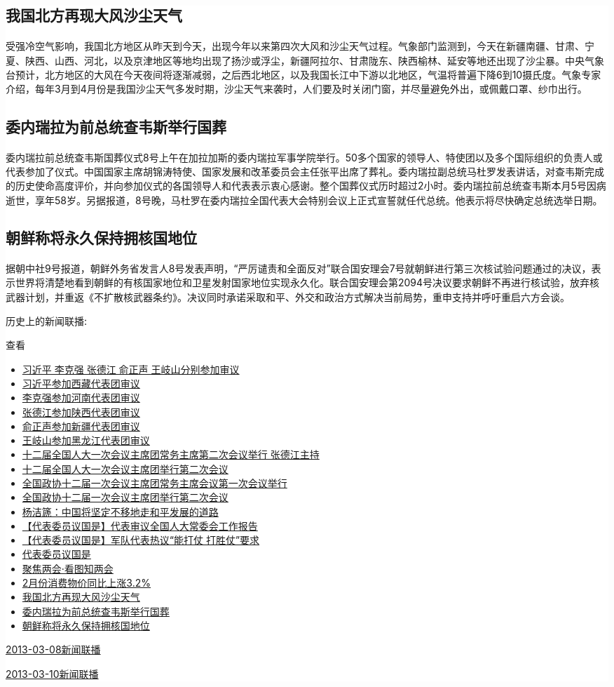 
## 我国北方再现大风沙尘天气


受强冷空气影响，我国北方地区从昨天到今天，出现今年以来第四次大风和沙尘天气过程。气象部门监测到，今天在新疆南疆、甘肃、宁夏、陕西、山西、河北，以及京津地区等地均出现了扬沙或浮尘，新疆阿拉尔、甘肃陇东、陕西榆林、延安等地还出现了沙尘暴。中央气象台预计，北方地区的大风在今天夜间将逐渐减弱，之后西北地区，以及我国长江中下游以北地区，气温将普遍下降6到10摄氏度。气象专家介绍，每年3月到4月份是我国沙尘天气多发时期，沙尘天气来袭时，人们要及时关闭门窗，并尽量避免外出，或佩戴口罩、纱巾出行。


## 委内瑞拉为前总统查韦斯举行国葬


委内瑞拉前总统查韦斯国葬仪式8号上午在加拉加斯的委内瑞拉军事学院举行。50多个国家的领导人、特使团以及多个国际组织的负责人或代表参加了仪式。中国国家主席胡锦涛特使、国家发展和改革委员会主任张平出席了葬礼。委内瑞拉副总统马杜罗发表讲话，对查韦斯完成的历史使命高度评价，并向参加仪式的各国领导人和代表表示衷心感谢。整个国葬仪式历时超过2小时。委内瑞拉前总统查韦斯本月5号因病逝世，享年58岁。另据报道，8号晚，马杜罗在委内瑞拉全国代表大会特别会议上正式宣誓就任代总统。他表示将尽快确定总统选举日期。


## 朝鲜称将永久保持拥核国地位


据朝中社9号报道，朝鲜外务省发言人8号发表声明，“严厉谴责和全面反对”联合国安理会7号就朝鲜进行第三次核试验问题通过的决议，表示世界将清楚地看到朝鲜的有核国家地位和卫星发射国家地位实现永久化。联合国安理会第2094号决议要求朝鲜不再进行核试验，放弃核武器计划，并重返《不扩散核武器条约》。决议同时承诺采取和平、外交和政治方式解决当前局势，重申支持并呼吁重启六方会谈。






历史上的新闻联播:

 查看
 

* [习近平 李克强 张德江 俞正声 王岐山分别参加审议](#习近平-李克强-张德江-俞正声-王岐山分别参加审议)
* [习近平参加西藏代表团审议](#习近平参加西藏代表团审议)
* [李克强参加河南代表团审议](#李克强参加河南代表团审议)
* [张德江参加陕西代表团审议](#张德江参加陕西代表团审议)
* [俞正声参加新疆代表团审议](#俞正声参加新疆代表团审议)
* [王岐山参加黑龙江代表团审议](#王岐山参加黑龙江代表团审议)
* [十二届全国人大一次会议主席团常务主席第二次会议举行 张德江主持](#十二届全国人大一次会议主席团常务主席第二次会议举行-张德江主持)
* [十二届全国人大一次会议主席团举行第二次会议](#十二届全国人大一次会议主席团举行第二次会议)
* [全国政协十二届一次会议主席团常务主席会议第一次会议举行](#全国政协十二届一次会议主席团常务主席会议第一次会议举行)
* [全国政协十二届一次会议主席团举行第二次会议](#全国政协十二届一次会议主席团举行第二次会议)
* [杨洁篪：中国将坚定不移地走和平发展的道路](#杨洁篪：中国将坚定不移地走和平发展的道路)
* [【代表委员议国是】代表审议全国人大常委会工作报告](#【代表委员议国是】代表审议全国人大常委会工作报告)
* [【代表委员议国是】军队代表热议“能打仗 打胜仗”要求](#【代表委员议国是】军队代表热议“能打仗-打胜仗”要求)
* [代表委员议国是](#代表委员议国是)
* [聚焦两会·看图知两会](#聚焦两会·看图知两会)
* [2月份消费物价同比上涨3.2%](#2月份消费物价同比上涨3-2)
* [我国北方再现大风沙尘天气](#我国北方再现大风沙尘天气)
* [委内瑞拉为前总统查韦斯举行国葬](#委内瑞拉为前总统查韦斯举行国葬)
* [朝鲜称将永久保持拥核国地位](#朝鲜称将永久保持拥核国地位)






[2013-03-08新闻联播](/xinwenlianbo/20130308)


[2013-03-10新闻联播](/xinwenlianbo/20130310)



